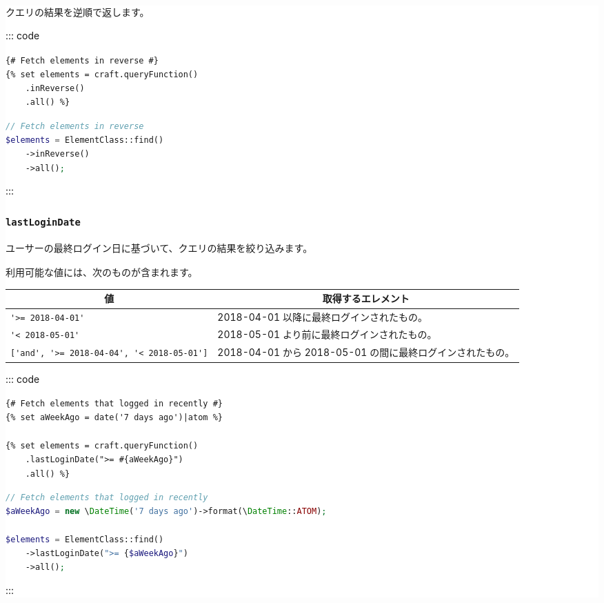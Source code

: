 クエリの結果を逆順で返します。

::: code

```twig
{# Fetch elements in reverse #}
{% set elements = craft.queryFunction()
    .inReverse()
    .all() %}
```

```php
// Fetch elements in reverse
$elements = ElementClass::find()
    ->inReverse()
    ->all();
```

:::

### `lastLoginDate`

ユーサーの最終ログイン日に基づいて、クエリの結果を絞り込みます。

利用可能な値には、次のものが含まれます。

| 値 | 取得するエレメント
| - | -
| `'>= 2018-04-01'` | 2018-04-01 以降に最終ログインされたもの。
| `'< 2018-05-01'` | 2018-05-01 より前に最終ログインされたもの。
| `['and', '>= 2018-04-04', '< 2018-05-01']` | 2018-04-01 から 2018-05-01 の間に最終ログインされたもの。

::: code

```twig
{# Fetch elements that logged in recently #}
{% set aWeekAgo = date('7 days ago')|atom %}

{% set elements = craft.queryFunction()
    .lastLoginDate(">= #{aWeekAgo}")
    .all() %}
```

```php
// Fetch elements that logged in recently
$aWeekAgo = new \DateTime('7 days ago')->format(\DateTime::ATOM);

$elements = ElementClass::find()
    ->lastLoginDate(">= {$aWeekAgo}")
    ->all();
```

:::
